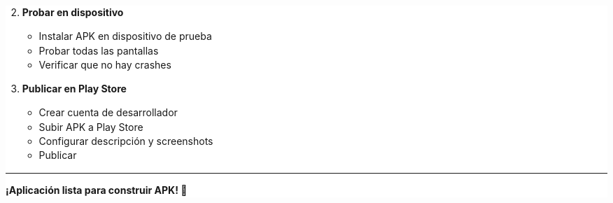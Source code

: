2. **Probar en dispositivo**
   - Instalar APK en dispositivo de prueba
   - Probar todas las pantallas
   - Verificar que no hay crashes

3. **Publicar en Play Store**
   - Crear cuenta de desarrollador
   - Subir APK a Play Store
   - Configurar descripción y screenshots
   - Publicar

---

**¡Aplicación lista para construir APK! 🚀**
